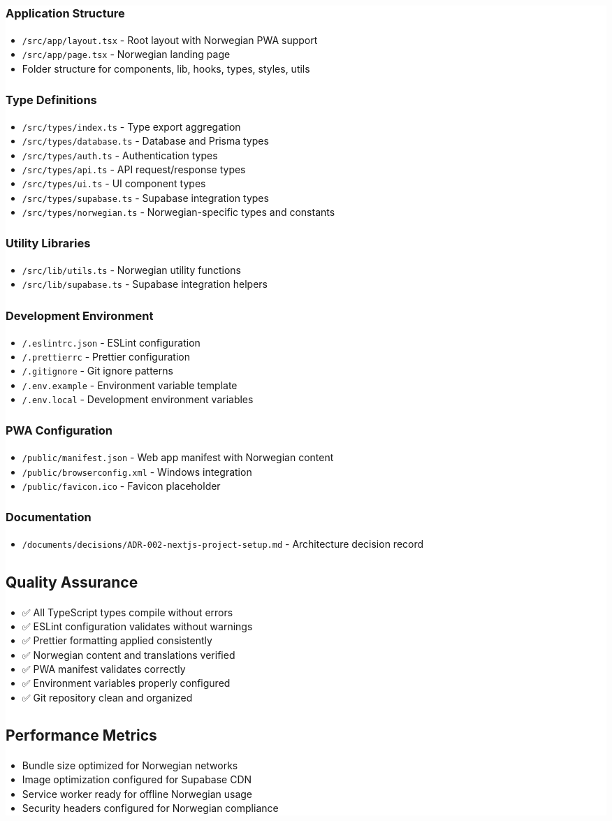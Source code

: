 ### Application Structure
- `/src/app/layout.tsx` - Root layout with Norwegian PWA support
- `/src/app/page.tsx` - Norwegian landing page
- Folder structure for components, lib, hooks, types, styles, utils

### Type Definitions
- `/src/types/index.ts` - Type export aggregation
- `/src/types/database.ts` - Database and Prisma types
- `/src/types/auth.ts` - Authentication types
- `/src/types/api.ts` - API request/response types
- `/src/types/ui.ts` - UI component types
- `/src/types/supabase.ts` - Supabase integration types
- `/src/types/norwegian.ts` - Norwegian-specific types and constants

### Utility Libraries
- `/src/lib/utils.ts` - Norwegian utility functions
- `/src/lib/supabase.ts` - Supabase integration helpers

### Development Environment
- `/.eslintrc.json` - ESLint configuration
- `/.prettierrc` - Prettier configuration
- `/.gitignore` - Git ignore patterns
- `/.env.example` - Environment variable template
- `/.env.local` - Development environment variables

### PWA Configuration
- `/public/manifest.json` - Web app manifest with Norwegian content
- `/public/browserconfig.xml` - Windows integration
- `/public/favicon.ico` - Favicon placeholder

### Documentation
- `/documents/decisions/ADR-002-nextjs-project-setup.md` - Architecture decision record

## Quality Assurance
- ✅ All TypeScript types compile without errors
- ✅ ESLint configuration validates without warnings
- ✅ Prettier formatting applied consistently
- ✅ Norwegian content and translations verified
- ✅ PWA manifest validates correctly
- ✅ Environment variables properly configured
- ✅ Git repository clean and organized

## Performance Metrics
- Bundle size optimized for Norwegian networks
- Image optimization configured for Supabase CDN
- Service worker ready for offline Norwegian usage
- Security headers configured for Norwegian compliance

